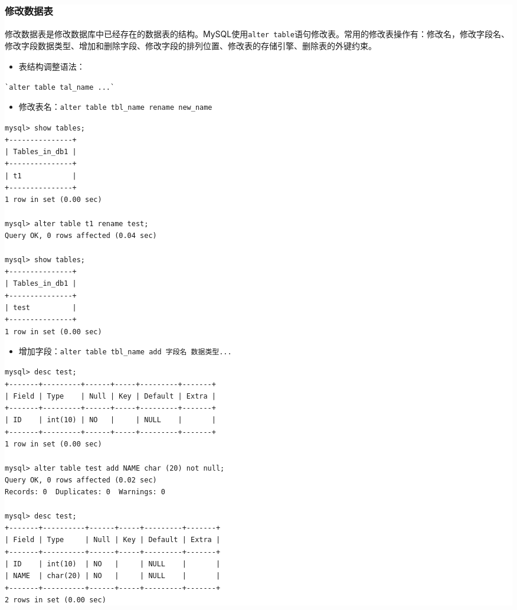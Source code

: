 ```shell
```

### 修改数据表

修改数据表是修改数据库中已经存在的数据表的结构。MySQL使用`alter table`语句修改表。常用的修改表操作有：修改名，修改字段名、修改字段数据类型、增加和删除字段、修改字段的排列位置、修改表的存储引擎、删除表的外键约束。

- 表结构调整语法：

```sehll
`alter table tal_name ...`
```

- 修改表名：`alter table tbl_name rename new_name`

```mysql
mysql> show tables;
+---------------+
| Tables_in_db1 |
+---------------+
| t1            |
+---------------+
1 row in set (0.00 sec)

mysql> alter table t1 rename test;
Query OK, 0 rows affected (0.04 sec)

mysql> show tables;
+---------------+
| Tables_in_db1 |
+---------------+
| test          |
+---------------+
1 row in set (0.00 sec)
```

- 增加字段：`alter table tbl_name add 字段名 数据类型...`


```mysql
mysql> desc test;
+-------+---------+------+-----+---------+-------+
| Field | Type    | Null | Key | Default | Extra |
+-------+---------+------+-----+---------+-------+
| ID    | int(10) | NO   |     | NULL    |       |
+-------+---------+------+-----+---------+-------+
1 row in set (0.00 sec)

mysql> alter table test add NAME char (20) not null;
Query OK, 0 rows affected (0.02 sec)
Records: 0  Duplicates: 0  Warnings: 0

mysql> desc test;
+-------+----------+------+-----+---------+-------+
| Field | Type     | Null | Key | Default | Extra |
+-------+----------+------+-----+---------+-------+
| ID    | int(10)  | NO   |     | NULL    |       |
| NAME  | char(20) | NO   |     | NULL    |       |
+-------+----------+------+-----+---------+-------+
2 rows in set (0.00 sec)
```
